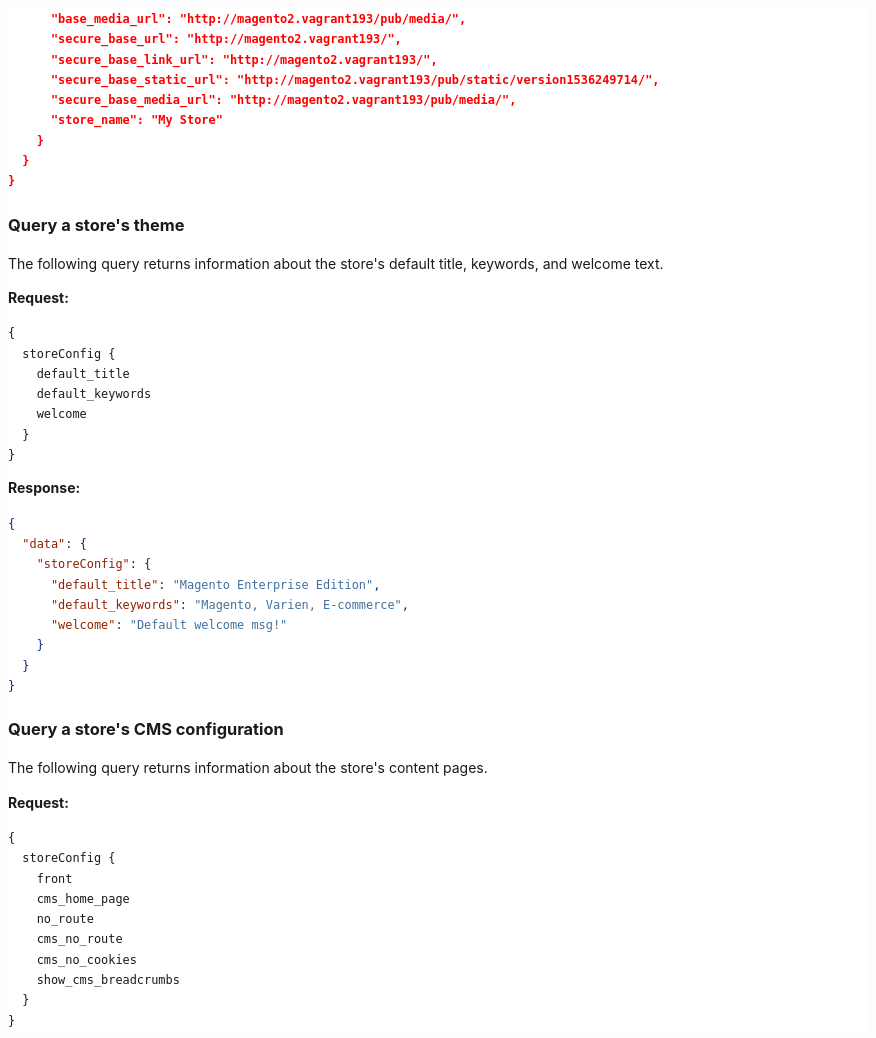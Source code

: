```json
      "base_media_url": "http://magento2.vagrant193/pub/media/",
      "secure_base_url": "http://magento2.vagrant193/",
      "secure_base_link_url": "http://magento2.vagrant193/",
      "secure_base_static_url": "http://magento2.vagrant193/pub/static/version1536249714/",
      "secure_base_media_url": "http://magento2.vagrant193/pub/media/",
      "store_name": "My Store"
    }
  }
}
```

### Query a store's theme

The following query returns information about the store's default title, keywords, and welcome text.

**Request:**

```graphql
{
  storeConfig {
    default_title
    default_keywords
    welcome
  }
}
```

**Response:**

```json
{
  "data": {
    "storeConfig": {
      "default_title": "Magento Enterprise Edition",
      "default_keywords": "Magento, Varien, E-commerce",
      "welcome": "Default welcome msg!"
    }
  }
}
```

### Query a store's CMS configuration

The following query returns information about the store's content pages.

**Request:**

```graphql
{
  storeConfig {
    front
    cms_home_page
    no_route
    cms_no_route
    cms_no_cookies
    show_cms_breadcrumbs
  }
}
```
